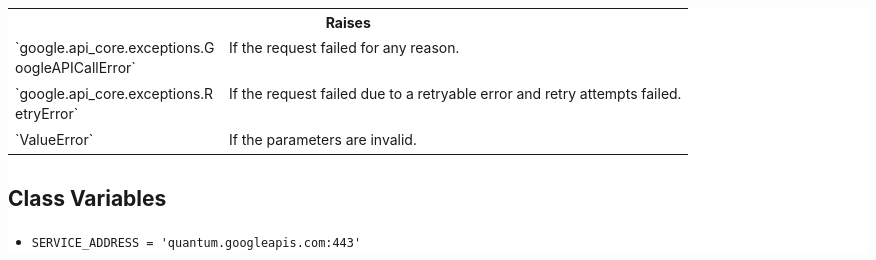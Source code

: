 <table class="responsive fixed orange">
<colgroup><col width="214px"><col></colgroup>
<tr><th colspan="2">Raises</th></tr>

<tr>
<td>
`google.api_core.exceptions.GoogleAPICallError`
</td>
<td>
If the request
failed for any reason.
</td>
</tr><tr>
<td>
`google.api_core.exceptions.RetryError`
</td>
<td>
If the request failed due
to a retryable error and retry attempts failed.
</td>
</tr><tr>
<td>
`ValueError`
</td>
<td>
If the parameters are invalid.
</td>
</tr>
</table>





## Class Variables

* `SERVICE_ADDRESS = 'quantum.googleapis.com:443'` <a id="SERVICE_ADDRESS"></a>
